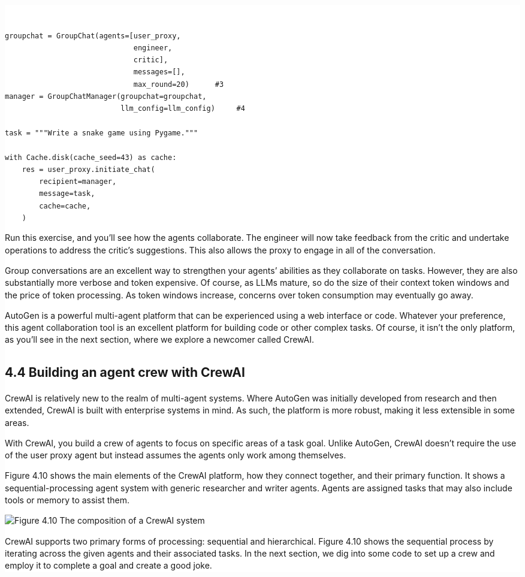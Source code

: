```


groupchat = GroupChat(agents=[user_proxy, 
                              engineer, 
                              critic], 
                              messages=[], 
                              max_round=20)      #3
manager = GroupChatManager(groupchat=groupchat, 
                           llm_config=llm_config)     #4

task = """Write a snake game using Pygame."""

with Cache.disk(cache_seed=43) as cache:
    res = user_proxy.initiate_chat(
        recipient=manager,
        message=task,
        cache=cache,
    )
```

Run this exercise, and you’ll see how the agents collaborate. The engineer will now take feedback from the critic and undertake operations to address the critic’s suggestions. This also allows the proxy to engage in all of the conversation.

Group conversations are an excellent way to strengthen your agents’ abilities as they collaborate on tasks. However, they are also substantially more verbose and token expensive. Of course, as LLMs mature, so do the size of their context token windows and the price of token processing. As token windows increase, concerns over token consumption may eventually go away.

AutoGen is a powerful multi-agent platform that can be experienced using a web interface or code. Whatever your preference, this agent collaboration tool is an excellent platform for building code or other complex tasks. Of course, it isn’t the only platform, as you’ll see in the next section, where we explore a newcomer called CrewAI.

## 4.4 Building an agent crew with CrewAI

CrewAI is relatively new to the realm of multi-agent systems. Where AutoGen was initially developed from research and then extended, CrewAI is built with enterprise systems in mind. As such, the platform is more robust, making it less extensible in some areas.[](https://livebook.manning.com/book/ai-agents-in-action/chapter-4/)

With CrewAI, you build a crew of agents to focus on specific areas of a task goal. Unlike AutoGen, CrewAI doesn’t require the use of the user proxy agent but instead assumes the agents only work among themselves.

Figure 4.10 shows the main elements of the CrewAI platform, how they connect together, and their primary function. It shows a sequential-processing agent system with generic researcher and writer agents. Agents are assigned tasks that may also include tools or memory to assist them.

![Figure 4.10 The composition of a CrewAI system](https://drek4537l1klr.cloudfront.net/lanham2/Figures/4-10.png)

CrewAI supports two primary forms of processing: sequential and hierarchical. Figure 4.10 shows the sequential process by iterating across the given agents and their associated tasks. In the next section, we dig into some code to set up a crew and employ it to complete a goal and create a good joke.
